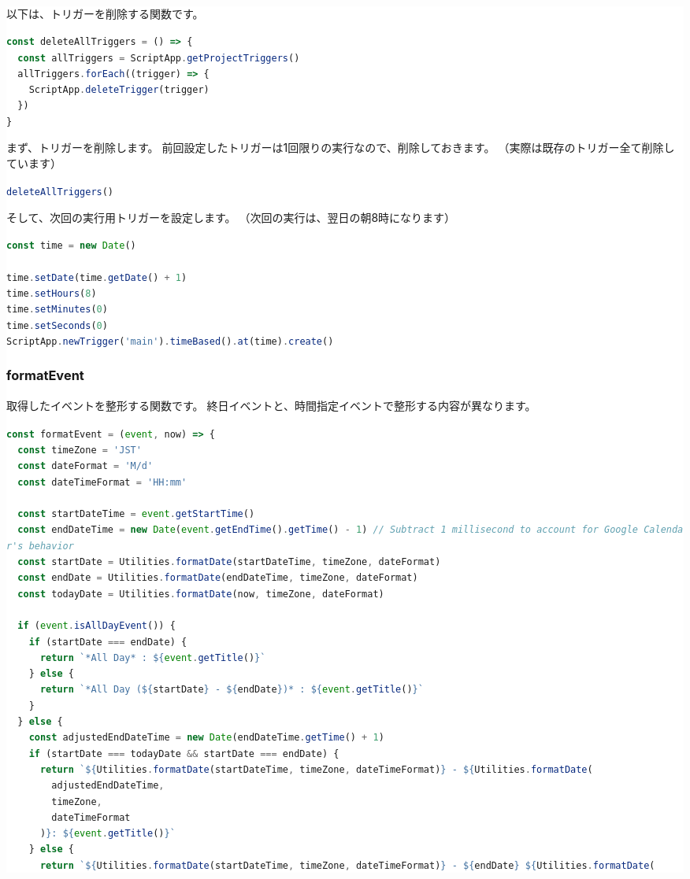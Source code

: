 以下は、トリガーを削除する関数です。

```js
const deleteAllTriggers = () => {
  const allTriggers = ScriptApp.getProjectTriggers()
  allTriggers.forEach((trigger) => {
    ScriptApp.deleteTrigger(trigger)
  })
}
```

まず、トリガーを削除します。
前回設定したトリガーは1回限りの実行なので、削除しておきます。
（実際は既存のトリガー全て削除しています）

```js
deleteAllTriggers()
```

そして、次回の実行用トリガーを設定します。
（次回の実行は、翌日の朝8時になります）

```js
const time = new Date()

time.setDate(time.getDate() + 1)
time.setHours(8)
time.setMinutes(0)
time.setSeconds(0)
ScriptApp.newTrigger('main').timeBased().at(time).create()
```

### formatEvent

取得したイベントを整形する関数です。
終日イベントと、時間指定イベントで整形する内容が異なります。

```js
const formatEvent = (event, now) => {
  const timeZone = 'JST'
  const dateFormat = 'M/d'
  const dateTimeFormat = 'HH:mm'

  const startDateTime = event.getStartTime()
  const endDateTime = new Date(event.getEndTime().getTime() - 1) // Subtract 1 millisecond to account for Google Calendar's behavior
  const startDate = Utilities.formatDate(startDateTime, timeZone, dateFormat)
  const endDate = Utilities.formatDate(endDateTime, timeZone, dateFormat)
  const todayDate = Utilities.formatDate(now, timeZone, dateFormat)

  if (event.isAllDayEvent()) {
    if (startDate === endDate) {
      return `*All Day* : ${event.getTitle()}`
    } else {
      return `*All Day (${startDate} - ${endDate})* : ${event.getTitle()}`
    }
  } else {
    const adjustedEndDateTime = new Date(endDateTime.getTime() + 1)
    if (startDate === todayDate && startDate === endDate) {
      return `${Utilities.formatDate(startDateTime, timeZone, dateTimeFormat)} - ${Utilities.formatDate(
        adjustedEndDateTime,
        timeZone,
        dateTimeFormat
      )}: ${event.getTitle()}`
    } else {
      return `${Utilities.formatDate(startDateTime, timeZone, dateTimeFormat)} - ${endDate} ${Utilities.formatDate(
```